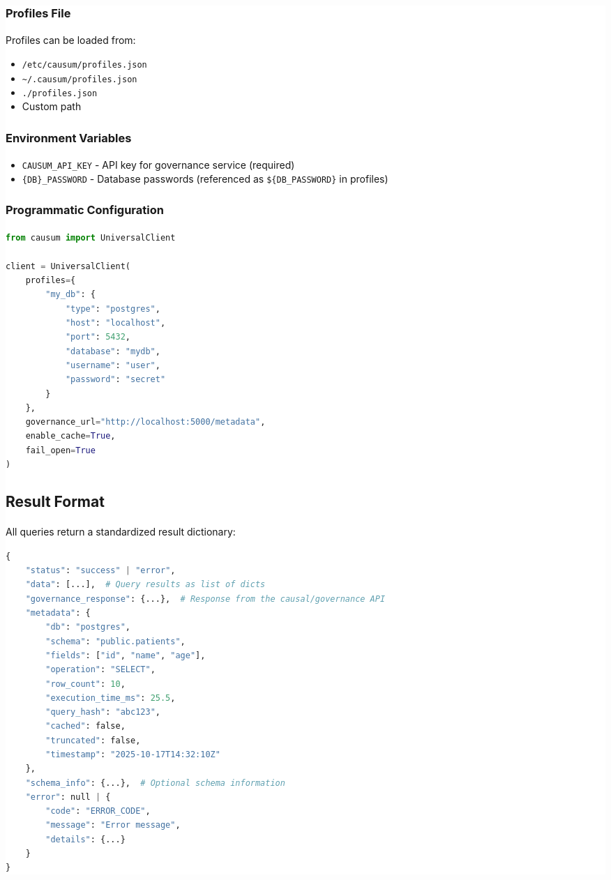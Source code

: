 ### Profiles File

Profiles can be loaded from:
- `/etc/causum/profiles.json`
- `~/.causum/profiles.json`
- `./profiles.json`
- Custom path

### Environment Variables

- `CAUSUM_API_KEY` - API key for governance service (required)
- `{DB}_PASSWORD` - Database passwords (referenced as `${DB_PASSWORD}` in profiles)

### Programmatic Configuration

```python
from causum import UniversalClient

client = UniversalClient(
    profiles={
        "my_db": {
            "type": "postgres",
            "host": "localhost",
            "port": 5432,
            "database": "mydb",
            "username": "user",
            "password": "secret"
        }
    },
    governance_url="http://localhost:5000/metadata",
    enable_cache=True,
    fail_open=True
)
```

## Result Format

All queries return a standardized result dictionary:

```python
{
    "status": "success" | "error",
    "data": [...],  # Query results as list of dicts
    "governance_response": {...},  # Response from the causal/governance API
    "metadata": {
        "db": "postgres",
        "schema": "public.patients",
        "fields": ["id", "name", "age"],
        "operation": "SELECT",
        "row_count": 10,
        "execution_time_ms": 25.5,
        "query_hash": "abc123",
        "cached": false,
        "truncated": false,
        "timestamp": "2025-10-17T14:32:10Z"
    },
    "schema_info": {...},  # Optional schema information
    "error": null | {
        "code": "ERROR_CODE",
        "message": "Error message",
        "details": {...}
    }
}
```
